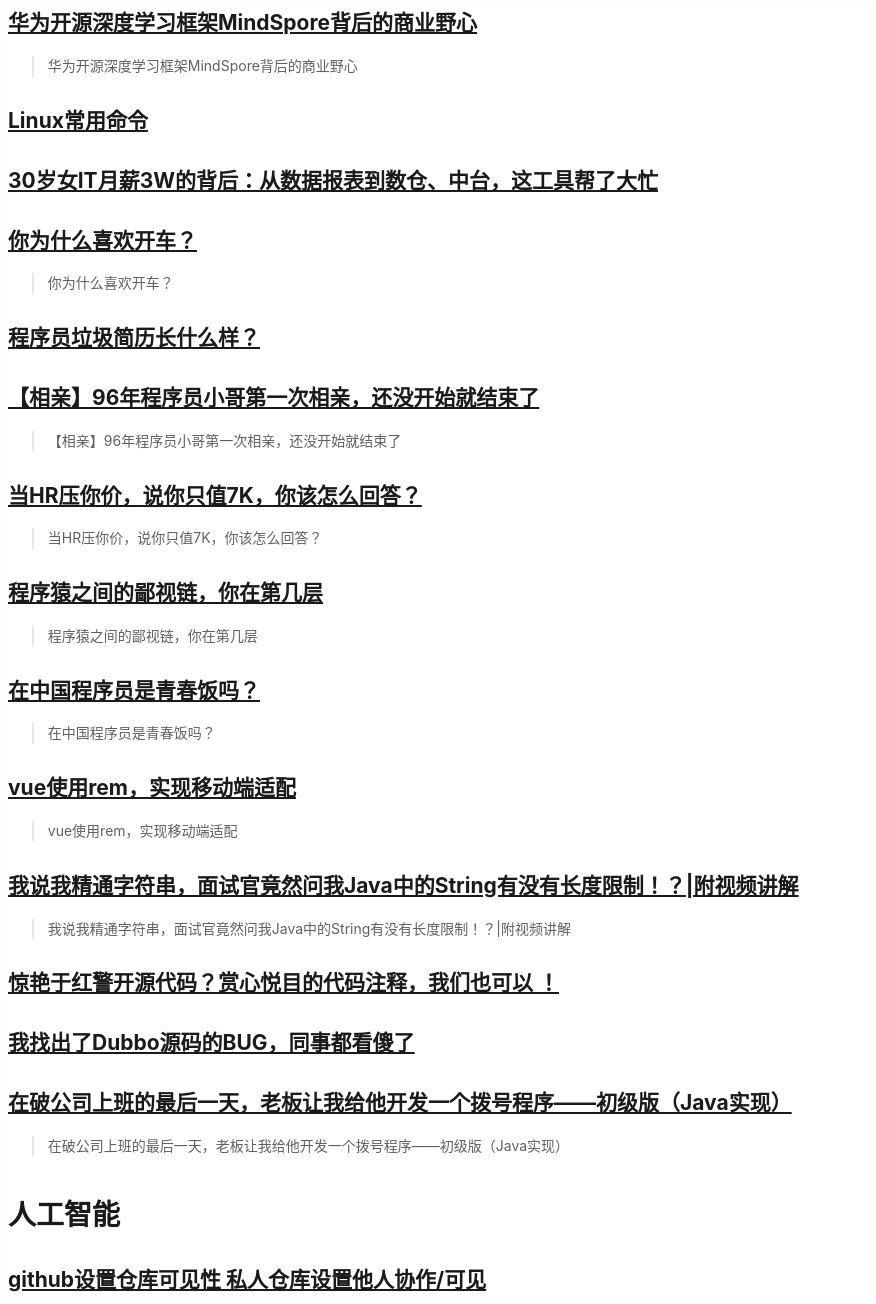  ## [华为开源深度学习框架MindSpore背后的商业野心](https://blog.csdn.net/gshengod/article/details/105205502)
 > 华为开源深度学习框架MindSpore背后的商业野心
 ## [Linux常用命令](https://blog.csdn.net/weixin_39608791/article/details/106660995)
 > 
 ## [30岁女IT月薪3W的背后：从数据报表到数仓、中台，这工具帮了大忙](https://blog.csdn.net/yuanziok/article/details/106635150)
 > 
 ## [你为什么喜欢开车？](https://blog.csdn.net/ityouknow/article/details/106610530)
 > 你为什么喜欢开车？
 ## [程序员垃圾简历长什么样？](https://blog.csdn.net/harvic880925/article/details/105191089)
 > 
 ## [【相亲】96年程序员小哥第一次相亲，还没开始就结束了](https://blog.csdn.net/qq_35190492/article/details/105917014)
 > 【相亲】96年程序员小哥第一次相亲，还没开始就结束了
 ## [当HR压你价，说你只值7K，你该怎么回答？](https://blog.csdn.net/qianlia/article/details/105075104)
 > 当HR压你价，说你只值7K，你该怎么回答？
 ## [程序猿之间的鄙视链，你在第几层](https://blog.csdn.net/weixin_42864905/article/details/106630278)
 > 程序猿之间的鄙视链，你在第几层
 ## [在中国程序员是青春饭吗？](https://blog.csdn.net/harvic880925/article/details/102850436)
 > 在中国程序员是青春饭吗？
 ## [vue使用rem，实现移动端适配](https://blog.csdn.net/qq_44832960/article/details/106613219)
 > vue使用rem，实现移动端适配
 ## [我说我精通字符串，面试官竟然问我Java中的String有没有长度限制！？|附视频讲解](https://blog.csdn.net/hollis_chuang/article/details/106228967)
 > 我说我精通字符串，面试官竟然问我Java中的String有没有长度限制！？|附视频讲解
 ## [惊艳于红警开源代码？赏心悦目的代码注释，我们也可以 ！](https://blog.csdn.net/qq_35082030/article/details/106663310)
 > 
 ## [我找出了Dubbo源码的BUG，同事都看傻了](https://blog.csdn.net/qq_35190492/article/details/105774562)
 > 
 ## [在破公司上班的最后一天，老板让我给他开发一个拨号程序——初级版（Java实现）](https://blog.csdn.net/A_hxy/article/details/106610068)
 > 在破公司上班的最后一天，老板让我给他开发一个拨号程序——初级版（Java实现）
# 人工智能 
 ## [github设置仓库可见性  私人仓库设置他人协作/可见](https://blog.csdn.net/IT_flying625/article/details/101288908)